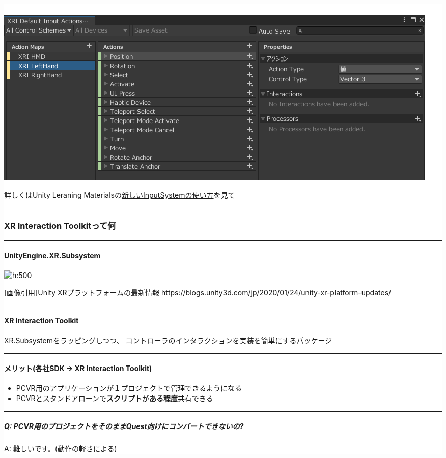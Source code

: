
![h:500](./Images/InputActions.png)

詳しくはUnity Leraning Materialsの[新しいInputSystemの使い方](https://learning.unity3d.jp/4080/)を見て

---

### XR Interaction Toolkitって何

---

#### UnityEngine.XR.Subsystem

![h:500](https://camo.githubusercontent.com/7a8d329d58e50631a728619d5e9599edfb1ecd2dd147867b1fdef62a5a2a234d/68747470733a2f2f626c6f67732e756e69747933642e636f6d2f77702d636f6e74656e742f75706c6f6164732f323032302f30312f696d616765312d322e706e67)

[画像引用]Unity XRプラットフォームの最新情報
<https://blogs.unity3d.com/jp/2020/01/24/unity-xr-platform-updates/>

---

#### XR Interaction Toolkit

XR.Subsystemをラッピングしつつ、
コントローラのインタラクションを実装を簡単にするパッケージ

---

#### メリット(各社SDK -> XR Interaction Toolkit)

* PCVR用のアプリケーションが１プロジェクトで管理できるようになる
* PCVRとスタンドアローンで**スクリプト**が**ある程度**共有できる

---

##### Q: PCVR用のプロジェクトをそのままQuest向けにコンバートできないの?

A: 難しいです。(動作の軽さによる)
